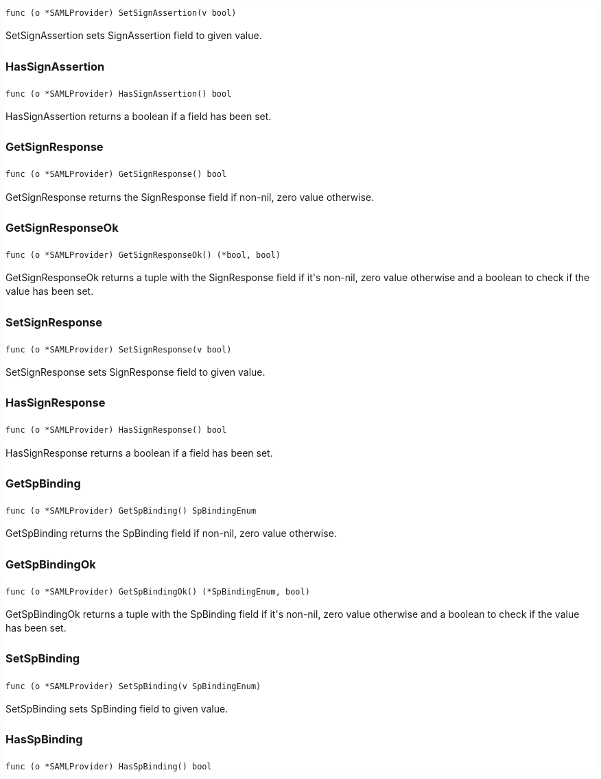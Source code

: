 `func (o *SAMLProvider) SetSignAssertion(v bool)`

SetSignAssertion sets SignAssertion field to given value.

### HasSignAssertion

`func (o *SAMLProvider) HasSignAssertion() bool`

HasSignAssertion returns a boolean if a field has been set.

### GetSignResponse

`func (o *SAMLProvider) GetSignResponse() bool`

GetSignResponse returns the SignResponse field if non-nil, zero value otherwise.

### GetSignResponseOk

`func (o *SAMLProvider) GetSignResponseOk() (*bool, bool)`

GetSignResponseOk returns a tuple with the SignResponse field if it's non-nil, zero value otherwise
and a boolean to check if the value has been set.

### SetSignResponse

`func (o *SAMLProvider) SetSignResponse(v bool)`

SetSignResponse sets SignResponse field to given value.

### HasSignResponse

`func (o *SAMLProvider) HasSignResponse() bool`

HasSignResponse returns a boolean if a field has been set.

### GetSpBinding

`func (o *SAMLProvider) GetSpBinding() SpBindingEnum`

GetSpBinding returns the SpBinding field if non-nil, zero value otherwise.

### GetSpBindingOk

`func (o *SAMLProvider) GetSpBindingOk() (*SpBindingEnum, bool)`

GetSpBindingOk returns a tuple with the SpBinding field if it's non-nil, zero value otherwise
and a boolean to check if the value has been set.

### SetSpBinding

`func (o *SAMLProvider) SetSpBinding(v SpBindingEnum)`

SetSpBinding sets SpBinding field to given value.

### HasSpBinding

`func (o *SAMLProvider) HasSpBinding() bool`
